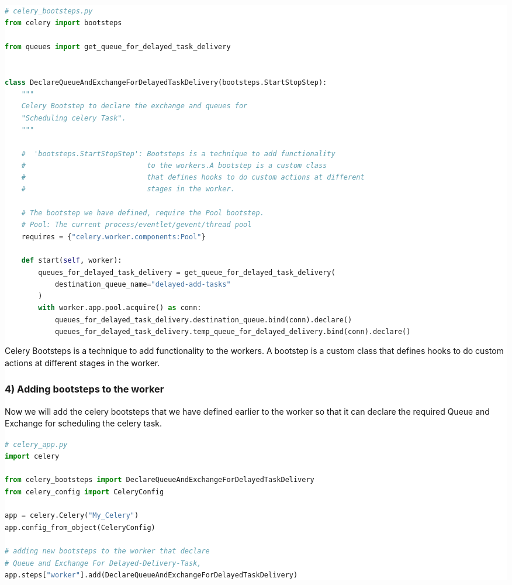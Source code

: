 ```python
# celery_bootsteps.py
from celery import bootsteps

from queues import get_queue_for_delayed_task_delivery


class DeclareQueueAndExchangeForDelayedTaskDelivery(bootsteps.StartStopStep):
    """
    Celery Bootstep to declare the exchange and queues for
    "Scheduling celery Task".
    """

    #  'bootsteps.StartStopStep': Bootsteps is a technique to add functionality
    #                             to the workers.A bootstep is a custom class
    #                             that defines hooks to do custom actions at different
    #                             stages in the worker.

    # The bootstep we have defined, require the Pool bootstep.
    # Pool: The current process/eventlet/gevent/thread pool
    requires = {"celery.worker.components:Pool"}

    def start(self, worker):
        queues_for_delayed_task_delivery = get_queue_for_delayed_task_delivery(
            destination_queue_name="delayed-add-tasks"
        )
        with worker.app.pool.acquire() as conn:
            queues_for_delayed_task_delivery.destination_queue.bind(conn).declare()
            queues_for_delayed_task_delivery.temp_queue_for_delayed_delivery.bind(conn).declare()
```

Celery Bootsteps is a technique to add functionality to the workers. A bootstep is a custom class that defines hooks to do custom actions at different stages in the worker.

### 4) Adding bootsteps to the worker
Now we will add the celery bootsteps that we have defined earlier to the worker so that it can declare the required Queue and Exchange for scheduling the celery task.

```python
# celery_app.py
import celery

from celery_bootsteps import DeclareQueueAndExchangeForDelayedTaskDelivery
from celery_config import CeleryConfig

app = celery.Celery("My_Celery")
app.config_from_object(CeleryConfig)

# adding new bootsteps to the worker that declare
# Queue and Exchange For Delayed-Delivery-Task,
app.steps["worker"].add(DeclareQueueAndExchangeForDelayedTaskDelivery)
```
